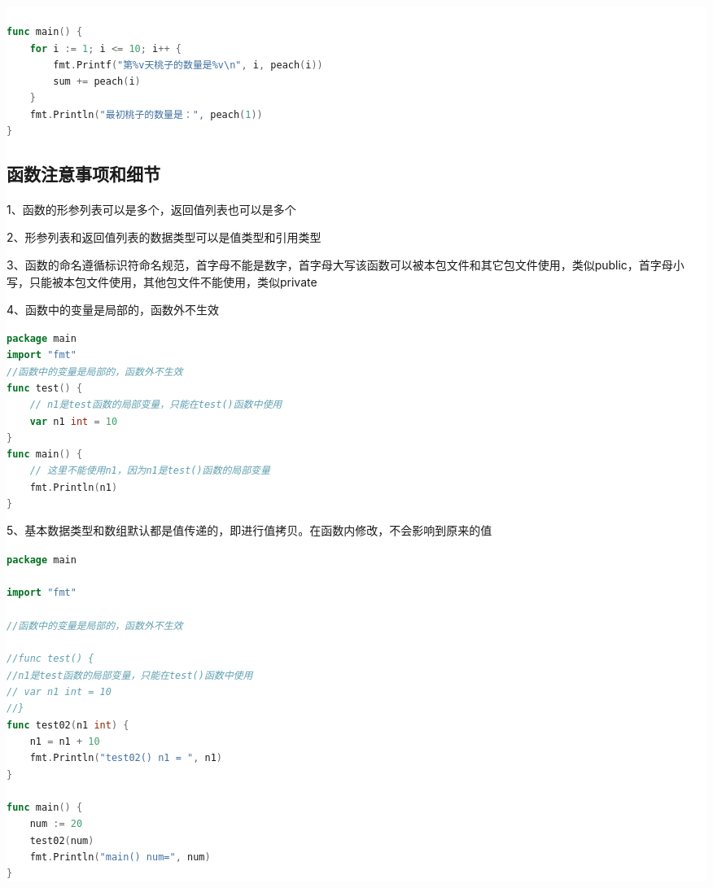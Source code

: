 ```go

func main() {
	for i := 1; i <= 10; i++ {
		fmt.Printf("第%v天桃子的数量是%v\n", i, peach(i))
		sum += peach(i)
	}
	fmt.Println("最初桃子的数量是：", peach(1))
}
```

## 函数注意事项和细节

1、函数的形参列表可以是多个，返回值列表也可以是多个

2、形参列表和返回值列表的数据类型可以是值类型和引用类型

3、函数的命名遵循标识符命名规范，首字母不能是数字，首字母大写该函数可以被本包文件和其它包文件使用，类似public，首字母小写，只能被本包文件使用，其他包文件不能使用，类似private

4、函数中的变量是局部的，函数外不生效

```go
package main
import "fmt"
//函数中的变量是局部的，函数外不生效
func test() {
	// n1是test函数的局部变量，只能在test()函数中使用
	var n1 int = 10
}
func main() {
	// 这里不能使用n1，因为n1是test()函数的局部变量
	fmt.Println(n1)
}
```

5、基本数据类型和数组默认都是值传递的，即进行值拷贝。在函数内修改，不会影响到原来的值

```go
package main

import "fmt"

//函数中的变量是局部的，函数外不生效

//func test() {
//n1是test函数的局部变量，只能在test()函数中使用
// var n1 int = 10
//}
func test02(n1 int) {
	n1 = n1 + 10
	fmt.Println("test02() n1 = ", n1)
}

func main() {
	num := 20
	test02(num)
	fmt.Println("main() num=", num)
}
```
